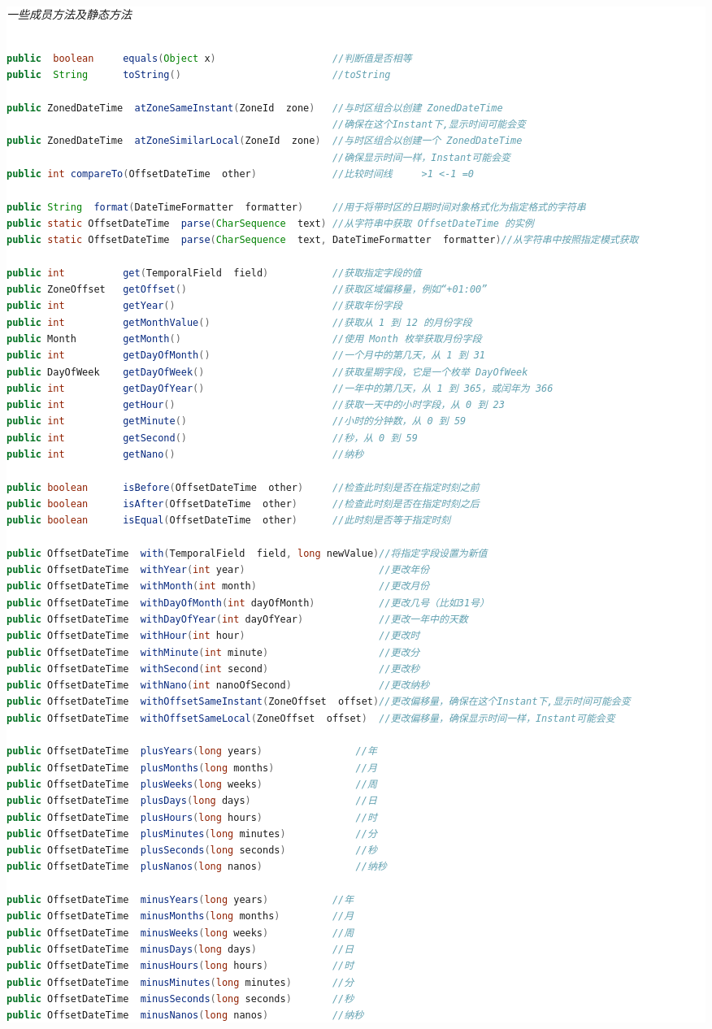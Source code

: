 

###### 一些成员方法及静态方法

```java
public  boolean 	equals(Object x)					//判断值是否相等
public  String      toString()							//toString
    
public ZonedDateTime  atZoneSameInstant(ZoneId  zone)	//与时区组合以创建 ZonedDateTime
    													//确保在这个Instant下,显示时间可能会变
public ZonedDateTime  atZoneSimilarLocal(ZoneId  zone)	//与时区组合以创建一个 ZonedDateTime 
    													//确保显示时间一样，Instant可能会变
public int compareTo(OffsetDateTime  other)				//比较时间线		>1 <-1 =0

public String  format(DateTimeFormatter  formatter)		//用于将带时区的日期时间对象格式化为指定格式的字符串
public static OffsetDateTime  parse(CharSequence  text) //从字符串中获取 OffsetDateTime 的实例
public static OffsetDateTime  parse(CharSequence  text, DateTimeFormatter  formatter)//从字符串中按照指定模式获取
    
public int 			get(TemporalField  field)			//获取指定字段的值
public ZoneOffset  	getOffset()							//获取区域偏移量，例如“+01:00”
public int 			getYear()							//获取年份字段
public int 			getMonthValue()						//获取从 1 到 12 的月份字段
public Month  		getMonth()							//使用 Month 枚举获取月份字段
public int 			getDayOfMonth()						//一个月中的第几天，从 1 到 31
public DayOfWeek  	getDayOfWeek()						//获取星期字段，它是一个枚举 DayOfWeek 
public int 			getDayOfYear()						//一年中的第几天，从 1 到 365，或闰年为 366
public int 			getHour()							//获取一天中的小时字段，从 0 到 23
public int 			getMinute()							//小时的分钟数，从 0 到 59
public int 			getSecond()							//秒，从 0 到 59
public int 			getNano()							//纳秒	
    
public boolean 		isBefore(OffsetDateTime  other)		//检查此时刻是否在指定时刻之前
public boolean 		isAfter(OffsetDateTime  other)		//检查此时刻是否在指定时刻之后
public boolean 		isEqual(OffsetDateTime  other)		//此时刻是否等于指定时刻
    
public OffsetDateTime  with(TemporalField  field, long newValue)//将指定字段设置为新值
public OffsetDateTime  withYear(int year)						//更改年份
public OffsetDateTime  withMonth(int month)						//更改月份
public OffsetDateTime  withDayOfMonth(int dayOfMonth)			//更改几号（比如31号）
public OffsetDateTime  withDayOfYear(int dayOfYear)				//更改一年中的天数
public OffsetDateTime  withHour(int hour)						//更改时
public OffsetDateTime  withMinute(int minute)					//更改分
public OffsetDateTime  withSecond(int second)					//更改秒
public OffsetDateTime  withNano(int nanoOfSecond)				//更改纳秒
public OffsetDateTime  withOffsetSameInstant(ZoneOffset  offset)//更改偏移量，确保在这个Instant下,显示时间可能会变
public OffsetDateTime  withOffsetSameLocal(ZoneOffset  offset)	//更改偏移量，确保显示时间一样，Instant可能会变
    
public OffsetDateTime  plusYears(long years)				//年
public OffsetDateTime  plusMonths(long months)				//月
public OffsetDateTime  plusWeeks(long weeks)				//周
public OffsetDateTime  plusDays(long days)					//日
public OffsetDateTime  plusHours(long hours)				//时
public OffsetDateTime  plusMinutes(long minutes)			//分
public OffsetDateTime  plusSeconds(long seconds)			//秒
public OffsetDateTime  plusNanos(long nanos)				//纳秒
    
public OffsetDateTime  minusYears(long years)			//年
public OffsetDateTime  minusMonths(long months)			//月
public OffsetDateTime  minusWeeks(long weeks)			//周
public OffsetDateTime  minusDays(long days)				//日
public OffsetDateTime  minusHours(long hours)			//时
public OffsetDateTime  minusMinutes(long minutes)		//分
public OffsetDateTime  minusSeconds(long seconds)		//秒
public OffsetDateTime  minusNanos(long nanos)			//纳秒
```
